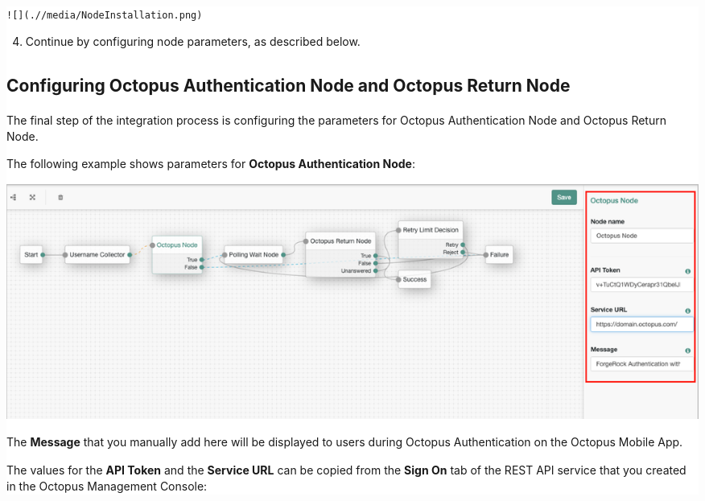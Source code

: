     ![](.//media/NodeInstallation.png)

4.  Continue by configuring node parameters, as described below.

## Configuring Octopus Authentication Node and Octopus Return Node

The final step of the integration process is configuring the parameters
for Octopus Authentication Node and Octopus Return Node.

The following example shows parameters for **Octopus Authentication Node**:

![](.//media/Params_AuthenticationNode.png)

The **Message** that you manually add here will be displayed to users during Octopus Authentication on the Octopus Mobile App.

The values for the **API Token** and the **Service URL** can be copied from the **Sign On** tab of the REST API
service that you created in the Octopus Management Console:
